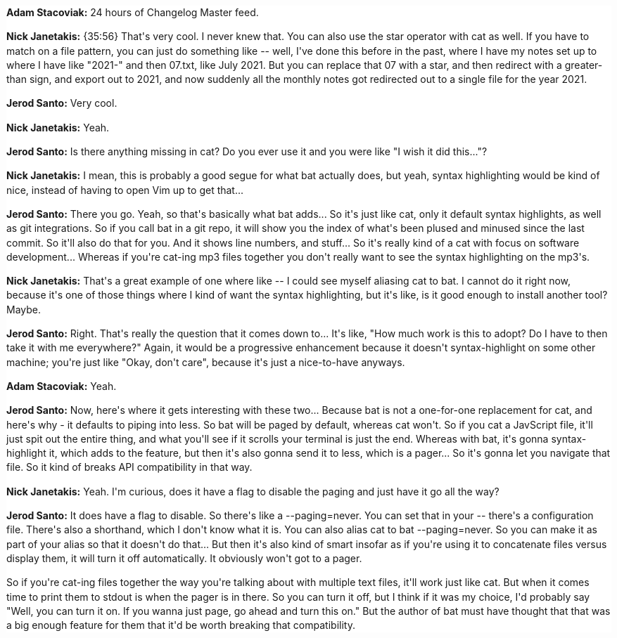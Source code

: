 **Adam Stacoviak:** 24 hours of Changelog Master feed.

**Nick Janetakis:** \{35:56\} That's very cool. I never knew that. You can also use the star operator with cat as well. If you have to match on a file pattern, you can just do something like -- well, I've done this before in the past, where I have my notes set up to where I have like "2021-" and then 07.txt, like July 2021. But you can replace that 07 with a star, and then redirect with a greater-than sign, and export out to 2021, and now suddenly all the monthly notes got redirected out to a single file for the year 2021.

**Jerod Santo:** Very cool.

**Nick Janetakis:** Yeah.

**Jerod Santo:** Is there anything missing in cat? Do you ever use it and you were like "I wish it did this..."?

**Nick Janetakis:** I mean, this is probably a good segue for what bat actually does, but yeah, syntax highlighting would be kind of nice, instead of having to open Vim up to get that...

**Jerod Santo:** There you go. Yeah, so that's basically what bat adds... So it's just like cat, only it default syntax highlights, as well as git integrations. So if you call bat in a git repo, it will show you the index of what's been plused and minused since the last commit. So it'll also do that for you. And it shows line numbers, and stuff... So it's really kind of a cat with focus on software development... Whereas if you're cat-ing mp3 files together you don't really want to see the syntax highlighting on the mp3's.

**Nick Janetakis:** That's a great example of one where like -- I could see myself aliasing cat to bat. I cannot do it right now, because it's one of those things where I kind of want the syntax highlighting, but it's like, is it good enough to install another tool? Maybe.

**Jerod Santo:** Right. That's really the question that it comes down to... It's like, "How much work is this to adopt? Do I have to then take it with me everywhere?" Again, it would be a progressive enhancement because it doesn't syntax-highlight on some other machine; you're just like "Okay, don't care", because it's just a nice-to-have anyways.

**Adam Stacoviak:** Yeah.

**Jerod Santo:** Now, here's where it gets interesting with these two... Because bat is not a one-for-one replacement for cat, and here's why - it defaults to piping into less. So bat will be paged by default, whereas cat won't. So if you cat a JavScript file, it'll just spit out the entire thing, and what you'll see if it scrolls your terminal is just the end. Whereas with bat, it's gonna syntax-highlight it, which adds to the feature, but then it's also gonna send it to less, which is a pager... So it's gonna let you navigate that file. So it kind of breaks API compatibility in that way.

**Nick Janetakis:** Yeah. I'm curious, does it have a flag to disable the paging and just have it go all the way?

**Jerod Santo:** It does have a flag to disable. So there's like a --paging=never. You can set that in your -- there's a configuration file. There's also a shorthand, which I don't know what it is. You can also alias cat to bat --paging=never. So you can make it as part of your alias so that it doesn't do that... But then it's also kind of smart insofar as if you're using it to concatenate files versus display them, it will turn it off automatically. It obviously won't got to a pager.

So if you're cat-ing files together the way you're talking about with multiple text files, it'll work just like cat. But when it comes time to print them to stdout is when the pager is in there. So you can turn it off, but I think if it was my choice, I'd probably say "Well, you can turn it on. If you wanna just page, go ahead and turn this on." But the author of bat must have thought that that was a big enough feature for them that it'd be worth breaking that compatibility.

